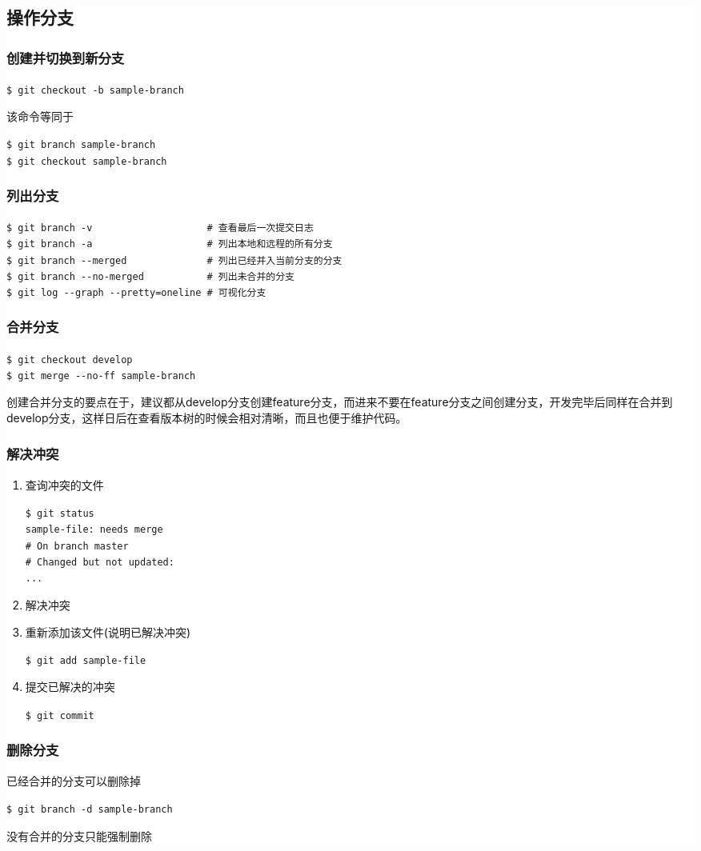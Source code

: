 ## 操作分支
### 创建并切换到新分支

    $ git checkout -b sample-branch

该命令等同于

    $ git branch sample-branch
    $ git checkout sample-branch

### 列出分支

    $ git branch -v                    # 查看最后一次提交日志
    $ git branch -a                    # 列出本地和远程的所有分支
    $ git branch --merged              # 列出已经并入当前分支的分支
    $ git branch --no-merged           # 列出未合并的分支
    $ git log --graph --pretty=oneline # 可视化分支

### 合并分支

    $ git checkout develop
    $ git merge --no-ff sample-branch

创建合并分支的要点在于，建议都从develop分支创建feature分支，而进来不要在feature分支之间创建分支，开发完毕后同样在合并到develop分支，这样日后在查看版本树的时候会相对清晰，而且也便于维护代码。

### 解决冲突

1.  查询冲突的文件

        $ git status
        sample-file: needs merge
        # On branch master
        # Changed but not updated:
        ...

2.  解决冲突
3.  重新添加该文件(说明已解决冲突)

        $ git add sample-file

4.  提交已解决的冲突

        $ git commit

### 删除分支

已经合并的分支可以删除掉

    $ git branch -d sample-branch

没有合并的分支只能强制删除
